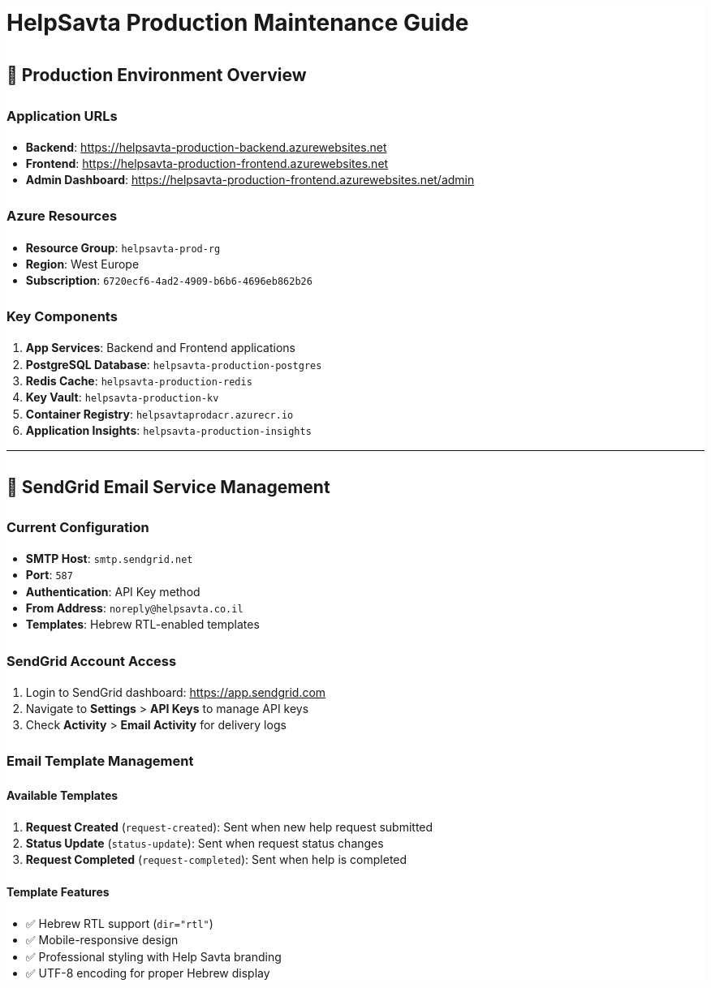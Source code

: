 # HelpSavta Production Maintenance Guide

## 🚀 Production Environment Overview

### Application URLs
- **Backend**: https://helpsavta-production-backend.azurewebsites.net
- **Frontend**: https://helpsavta-production-frontend.azurewebsites.net
- **Admin Dashboard**: https://helpsavta-production-frontend.azurewebsites.net/admin

### Azure Resources
- **Resource Group**: `helpsavta-prod-rg`
- **Region**: West Europe
- **Subscription**: `6720ecf6-4ad2-4909-b6b6-4696eb862b26`

### Key Components
1. **App Services**: Backend and Frontend applications
2. **PostgreSQL Database**: `helpsavta-production-postgres`
3. **Redis Cache**: `helpsavta-production-redis`
4. **Key Vault**: `helpsavta-production-kv`
5. **Container Registry**: `helpsavtaprodacr.azurecr.io`
6. **Application Insights**: `helpsavta-production-insights`

---

## 📧 SendGrid Email Service Management

### Current Configuration
- **SMTP Host**: `smtp.sendgrid.net`
- **Port**: `587`
- **Authentication**: API Key method
- **From Address**: `noreply@helpsavta.co.il`
- **Templates**: Hebrew RTL-enabled templates

### SendGrid Account Access
1. Login to SendGrid dashboard: https://app.sendgrid.com
2. Navigate to **Settings** > **API Keys** to manage API keys
3. Check **Activity** > **Email Activity** for delivery logs

### Email Template Management

#### Available Templates
1. **Request Created** (`request-created`): Sent when new help request submitted
2. **Status Update** (`status-update`): Sent when request status changes
3. **Request Completed** (`request-completed`): Sent when help is completed

#### Template Features
- ✅ Hebrew RTL support (`dir="rtl"`)
- ✅ Mobile-responsive design
- ✅ Professional styling with Help Savta branding
- ✅ UTF-8 encoding for proper Hebrew display
